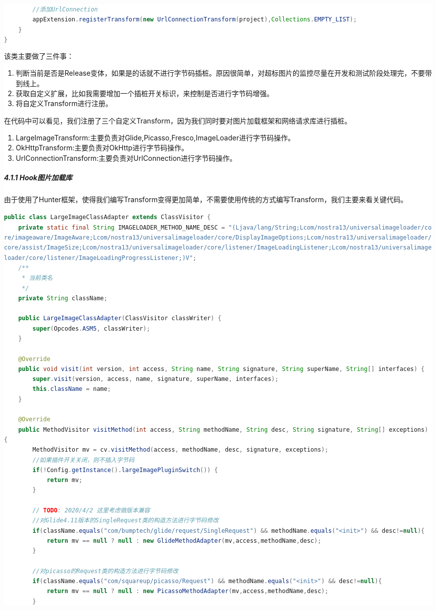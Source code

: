 ```java
        //添加UrlConnection
        appExtension.registerTransform(new UrlConnectionTransform(project),Collections.EMPTY_LIST);
    }
}
```

该类主要做了三件事：

1. 判断当前是否是Release变体，如果是的话就不进行字节码插桩。原因很简单，对超标图片的监控尽量在开发和测试阶段处理完，不要带到线上。
2. 获取自定义扩展，比如我需要增加一个插桩开关标识，来控制是否进行字节码增强。
3. 将自定义Transform进行注册。

在代码中可以看见，我们注册了三个自定义Transform，因为我们同时要对图片加载框架和网络请求库进行插桩。

1. LargeImageTransform:主要负责对Glide,Picasso,Fresco,ImageLoader进行字节码操作。
2. OkHttpTransform:主要负责对OkHttp进行字节码操作。
3. UrlConnectionTransform:主要负责对UrlConnection进行字节码操作。

##### 4.1.1 Hook图片加载库

​	由于使用了Hunter框架，使得我们编写Transform变得更加简单，不需要使用传统的方式编写Transform，我们主要来看关键代码。

```java
public class LargeImageClassAdapter extends ClassVisitor {
    private static final String IMAGELOADER_METHOD_NAME_DESC = "(Ljava/lang/String;Lcom/nostra13/universalimageloader/core/imageaware/ImageAware;Lcom/nostra13/universalimageloader/core/DisplayImageOptions;Lcom/nostra13/universalimageloader/core/assist/ImageSize;Lcom/nostra13/universalimageloader/core/listener/ImageLoadingListener;Lcom/nostra13/universalimageloader/core/listener/ImageLoadingProgressListener;)V";
    /**
     * 当前类名
     */
    private String className;

    public LargeImageClassAdapter(ClassVisitor classWriter) {
        super(Opcodes.ASM5, classWriter);
    }

    @Override
    public void visit(int version, int access, String name, String signature, String superName, String[] interfaces) {
        super.visit(version, access, name, signature, superName, interfaces);
        this.className = name;
    }

    @Override
    public MethodVisitor visitMethod(int access, String methodName, String desc, String signature, String[] exceptions) {
        MethodVisitor mv = cv.visitMethod(access, methodName, desc, signature, exceptions);
        //如果插件开关关闭，则不插入字节码
        if(!Config.getInstance().largeImagePluginSwitch()) {
            return mv;
        }

        // TODO: 2020/4/2 这里考虑做版本兼容
        //对Glide4.11版本的SingleRequest类的构造方法进行字节码修改
        if(className.equals("com/bumptech/glide/request/SingleRequest") && methodName.equals("<init>") && desc!=null){
            return mv == null ? null : new GlideMethodAdapter(mv,access,methodName,desc);
        }

        //对picasso的Request类的构造方法进行字节码修改
        if(className.equals("com/squareup/picasso/Request") && methodName.equals("<init>") && desc!=null){
            return mv == null ? null : new PicassoMethodAdapter(mv,access,methodName,desc);
        }
```